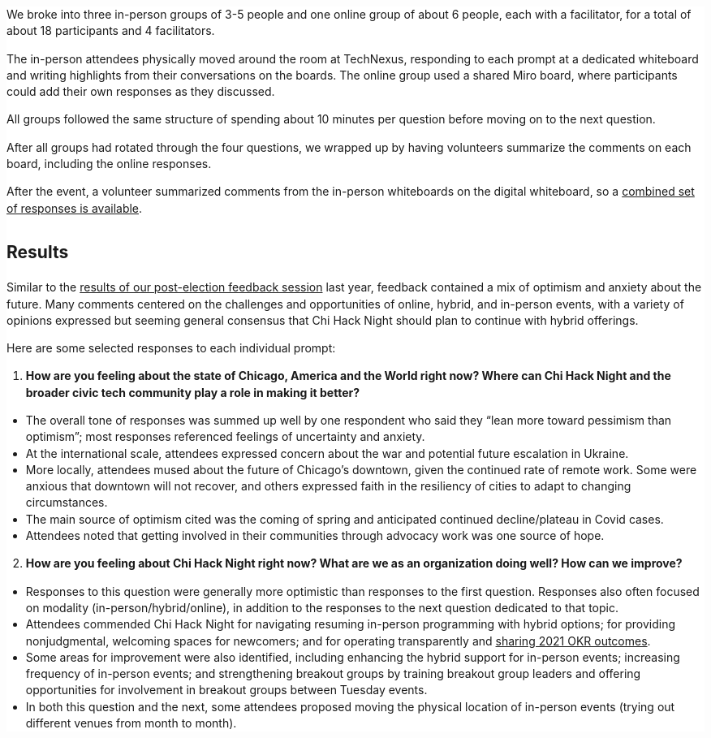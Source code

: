 We broke into three in-person groups of 3-5 people and one online group of about 6 people, each with a facilitator, for a total of about 18 participants and 4 facilitators. 

The in-person attendees physically moved around the room at TechNexus, responding to each prompt at a dedicated whiteboard and writing highlights from their conversations on the boards. The online group used a shared Miro board, where participants could add their own responses as they discussed.

All groups followed the same structure of spending about 10 minutes per question before moving on to the next question. 

After all groups had rotated through the four questions, we wrapped up by having volunteers summarize the comments on each board, including the online responses. 

After the event, a volunteer summarized comments from the in-person whiteboards on the digital whiteboard, so a [combined set of responses is available](https://miro.com/app/board/uXjVOFeikKs=/).

## Results

Similar to the [results of our post-election feedback session](https://chihacknight.org/blog/2021/02/26/2021-post-election-community-feedback.html) last year, feedback contained a mix of optimism and anxiety about the future. Many comments centered on the challenges and opportunities of online, hybrid, and in-person events, with a variety of opinions expressed but seeming general consensus that Chi Hack Night should plan to continue with hybrid offerings. 

Here are some selected responses to each individual prompt:

1. **How are you feeling about the state of Chicago, America and the World right now? Where can Chi Hack Night and the broader civic tech community play a role in making it better?**
* The overall tone of responses was summed up well by one respondent who said they “lean more toward pessimism than optimism”; most responses referenced feelings of uncertainty and anxiety. 
* At the international scale, attendees expressed concern about the war and potential future escalation in Ukraine.
* More locally, attendees mused about the future of Chicago’s downtown, given the continued rate of remote work. Some were anxious that downtown will not recover, and others expressed faith in the resiliency of cities to adapt to changing circumstances. 
* The main source of optimism cited was the coming of spring and anticipated continued decline/plateau in Covid cases. 
* Attendees noted that getting involved in their communities through advocacy work was one source of hope.

2. **How are you feeling about Chi Hack Night right now? What are we as an organization doing well? How can we improve?**
* Responses to this question were generally more optimistic than responses to the first question. Responses also often focused on modality (in-person/hybrid/online), in addition to the responses to the next question dedicated to that topic. 
* Attendees commended Chi Hack Night for navigating resuming in-person programming with hybrid options; for providing nonjudgmental, welcoming spaces for newcomers; and for operating transparently and [sharing 2021 OKR outcomes](https://chihacknight.org/blog/2022/02/22/2021-year-in-review.html#okrs). 
* Some areas for improvement were also identified, including enhancing the hybrid support for in-person events; increasing frequency of in-person events; and strengthening breakout groups by training breakout group leaders and offering opportunities for involvement in breakout groups between Tuesday events.
* In both this question and the next, some attendees proposed moving the physical location of in-person events (trying out different venues from month to month).
